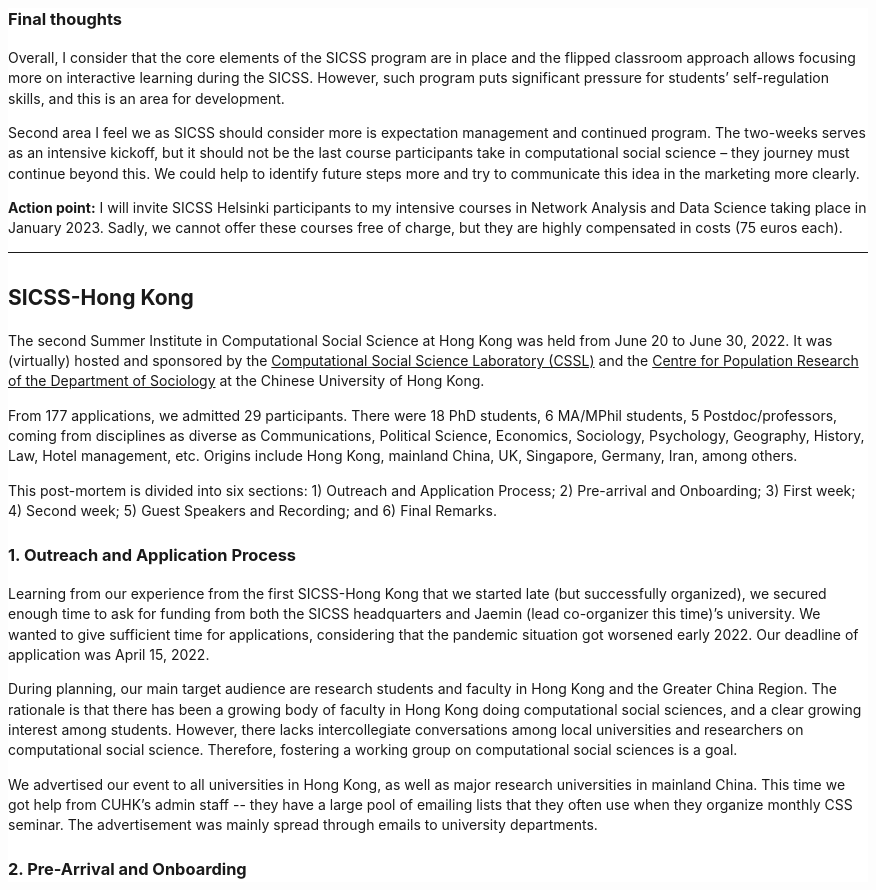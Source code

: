 ### Final thoughts

Overall, I consider that the core elements of the SICSS program are in place and the flipped classroom approach allows focusing more on interactive learning during the SICSS. However, such program puts significant pressure for students’ self-regulation skills, and this is an area for development.

Second area I feel we as SICSS should consider more is expectation management and continued program. The two-weeks serves as an intensive kickoff, but it should not be the last course participants take in computational social science – they journey must continue beyond this. We could help to identify future steps more and try to communicate this idea in the marketing more clearly.

__Action point:__ I will invite SICSS Helsinki participants to my intensive courses in Network Analysis and Data Science taking place in January 2023. Sadly, we cannot offer these courses free of charge, but they are highly compensated in costs (75 euros each).

<hr />

<h2 class="display-4" id="hong-kong">SICSS-Hong Kong</h2>

The second Summer Institute in Computational Social Science at Hong Kong was held from June 20 to June 30, 2022. It was (virtually) hosted and sponsored by the [Computational Social Science Laboratory (CSSL)](http://cssl.socsc.cuhk.edu.hk/) and the [Centre for Population Research of the Department of Sociology](http://www.soc.cuhk.edu.hk/research/cpr/cpr-about-us/) at the Chinese University of Hong Kong.

From 177 applications, we admitted 29 participants. There were 18 PhD students, 6 MA/MPhil students, 5 Postdoc/professors, coming from disciplines as diverse as Communications, Political Science, Economics, Sociology, Psychology, Geography, History, Law, Hotel management, etc. Origins include Hong Kong, mainland China, UK, Singapore, Germany, Iran, among others. 

This post-mortem is divided into six sections: 1) Outreach and Application Process; 2) Pre-arrival and Onboarding; 3) First week; 4) Second week; 5) Guest Speakers and Recording; and 6) Final Remarks.

### 1. Outreach and Application Process 

Learning from our experience from the first SICSS-Hong Kong that we started late (but successfully organized), we secured enough time to ask for funding from both the SICSS headquarters and Jaemin (lead co-organizer this time)’s university. We wanted to give sufficient time for applications, considering that the pandemic situation got worsened early 2022. Our deadline of application was April 15, 2022.

During planning, our main target audience are research students and faculty in Hong Kong and the Greater China Region. The rationale is that there has been a growing body of faculty in Hong Kong doing computational social sciences, and a clear growing interest among students. However, there lacks intercollegiate conversations among local universities and researchers on computational social science. Therefore, fostering a working group on computational social sciences is a goal.

We advertised our event to all universities in Hong Kong, as well as major research universities in mainland China. This time we got help from CUHK’s admin staff -- they have a large pool of emailing lists that they often use when they organize monthly CSS seminar. The advertisement was mainly spread through emails to university departments.

### 2. Pre-Arrival and Onboarding 
